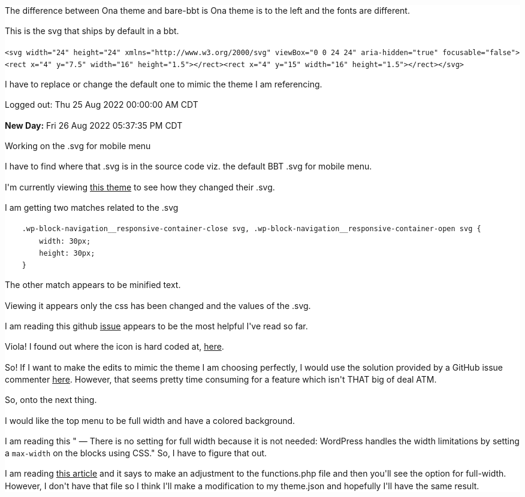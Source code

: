 The difference between Ona theme and bare-bbt is Ona theme is to the left and the fonts are different.

This is the svg that ships by default in a bbt.

```
<svg width="24" height="24" xmlns="http://www.w3.org/2000/svg" viewBox="0 0 24 24" aria-hidden="true" focusable="false"><rect x="4" y="7.5" width="16" height="1.5"></rect><rect x="4" y="15" width="16" height="1.5"></rect></svg>
```

I have to replace or change the default one to mimic the theme I am referencing.

Logged out: Thu 25 Aug 2022 00:00:00 AM CDT

**New Day:** Fri 26 Aug 2022 05:37:35 PM CDT

Working on the .svg for mobile menu

I have to find where that .svg is in the source code viz. the default BBT .svg for mobile menu.

I'm currently viewing [this theme](https://wordpress.org/themes/naledi/) to see how they changed their .svg.

I am getting two matches related to the .svg

```
	.wp-block-navigation__responsive-container-close svg, .wp-block-navigation__responsive-container-open svg {
		width: 30px;
		height: 30px;
	}
```

The other match appears to be minified text.

Viewing it appears only the css has been changed and the values of the .svg.

I am reading this github [issue](https://github.com/WordPress/gutenberg/issues/37930) appears to be the most helpful I've read so far.

Viola! I found out where the icon is hard coded at, [here](https://github.com/WordPress/gutenberg/issues/37930#issuecomment-1163512043).

So! If I want to make the edits to mimic the theme I am choosing perfectly, I would use the solution provided by a GitHub issue commenter [here](https://github.com/WordPress/gutenberg/issues/37930#issuecomment-1183124914). However, that seems pretty time consuming for a feature which isn't THAT big of deal ATM.

So, onto the next thing.

I would like the top menu to be full width and have a colored background.

I am reading this " — There is no setting for full width because it is not needed: WordPress handles the width limitations by setting a `max-width` on the blocks using CSS." So, I have to figure that out.

I am reading [this article](https://speckyboy.com/styling-wide-full-width-gutenberg-blocks-wordpress/) and it says to make an adjustment to the functions.php file and then you'll see the option for full-width. However, I don't have that file so I think I'll make a modification to my theme.json and hopefully I'll have the same result.
